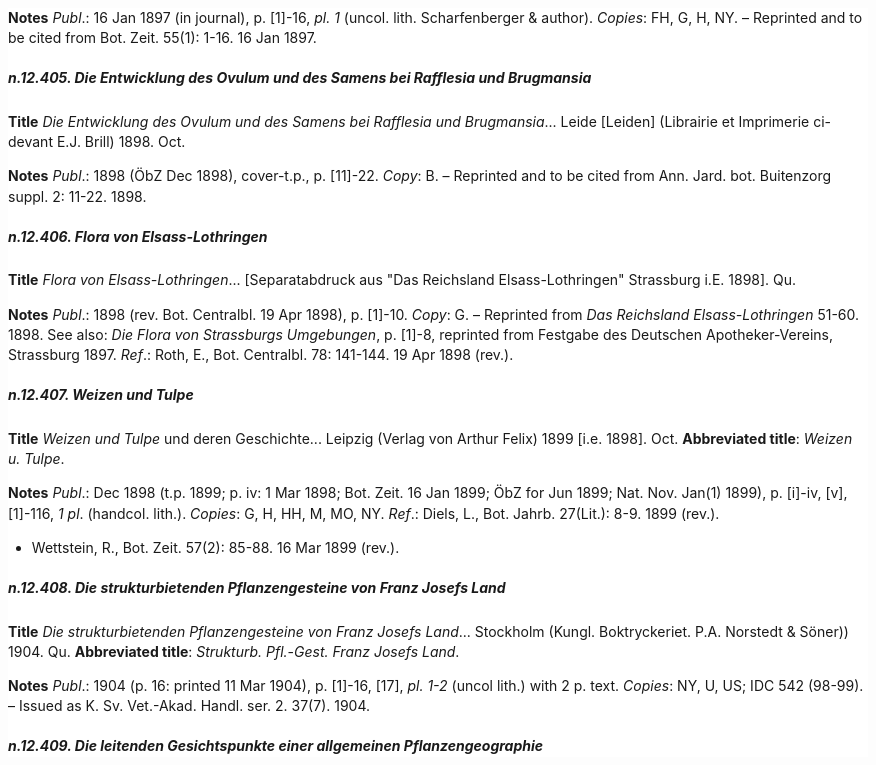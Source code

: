 **Notes**
*Publ*.: 16 Jan 1897 (in journal), p. \[1\]-16, *pl. 1* (uncol. lith. Scharfenberger & author).
*Copies*: FH, G, H, NY. – Reprinted and to be cited from Bot. Zeit. 55(1): 1-16. 16 Jan 1897.

##### n.12.405. Die Entwicklung des Ovulum und des Samens bei Rafflesia und Brugmansia

**Title**
*Die Entwicklung des Ovulum und des Samens bei Rafflesia und Brugmansia*... Leide \[Leiden\] (Librairie et Imprimerie ci-devant E.J. Brill) 1898. Oct.

**Notes**
*Publ*.: 1898 (ÖbZ Dec 1898), cover-t.p., p. \[11\]-22. *Copy*: B. – Reprinted and to be cited from Ann. Jard. bot. Buitenzorg suppl. 2: 11-22. 1898.

##### n.12.406. Flora von Elsass-Lothringen

**Title**
*Flora von Elsass-Lothringen*... \[Separatabdruck aus "Das Reichsland Elsass-Lothringen" Strassburg i.E. 1898\]. Qu.

**Notes**
*Publ*.: 1898 (rev. Bot. Centralbl. 19 Apr 1898), p. \[1\]-10. *Copy*: G. – Reprinted from *Das Reichsland Elsass-Lothringen* 51-60. 1898. See also: *Die Flora von Strassburgs Umgebungen*, p. \[1\]-8, reprinted from Festgabe des Deutschen Apotheker-Vereins, Strassburg 1897.
*Ref*.: Roth, E., Bot. Centralbl. 78: 141-144. 19 Apr 1898 (rev.).

##### n.12.407. Weizen und Tulpe

**Title**
*Weizen und Tulpe* und deren Geschichte... Leipzig (Verlag von Arthur Felix) 1899 \[i.e. 1898\]. Oct.
**Abbreviated title**: *Weizen u. Tulpe*.

**Notes**
*Publ*.: Dec 1898 (t.p. 1899; p. iv: 1 Mar 1898; Bot. Zeit. 16 Jan 1899; ÖbZ for Jun 1899; Nat. Nov. Jan(1) 1899), p. \[i\]-iv, \[v\], \[1\]-116, *1 pl*. (handcol. lith.). *Copies*: G, H, HH, M, MO, NY.
*Ref*.: Diels, L., Bot. Jahrb. 27(Lit.): 8-9. 1899 (rev.).
- Wettstein, R., Bot. Zeit. 57(2): 85-88. 16 Mar 1899 (rev.).

##### n.12.408. Die strukturbietenden Pflanzengesteine von Franz Josefs Land

**Title**
*Die strukturbietenden Pflanzengesteine von Franz Josefs Land*... Stockholm (Kungl. Boktryckeriet. P.A. Norstedt & Söner)) 1904. Qu.
**Abbreviated title**: *Strukturb. Pfl.*-*Gest. Franz Josefs Land*.

**Notes**
*Publ*.: 1904 (p. 16: printed 11 Mar 1904), p. \[1\]-16, \[17\], *pl. 1-2* (uncol lith.) with 2 p. text. *Copies*: NY, U, US; IDC 542 (98-99). – Issued as K. Sv. Vet.-Akad. Handl. ser. 2. 37(7). 1904.

##### n.12.409. Die leitenden Gesichtspunkte einer allgemeinen Pflanzengeographie

